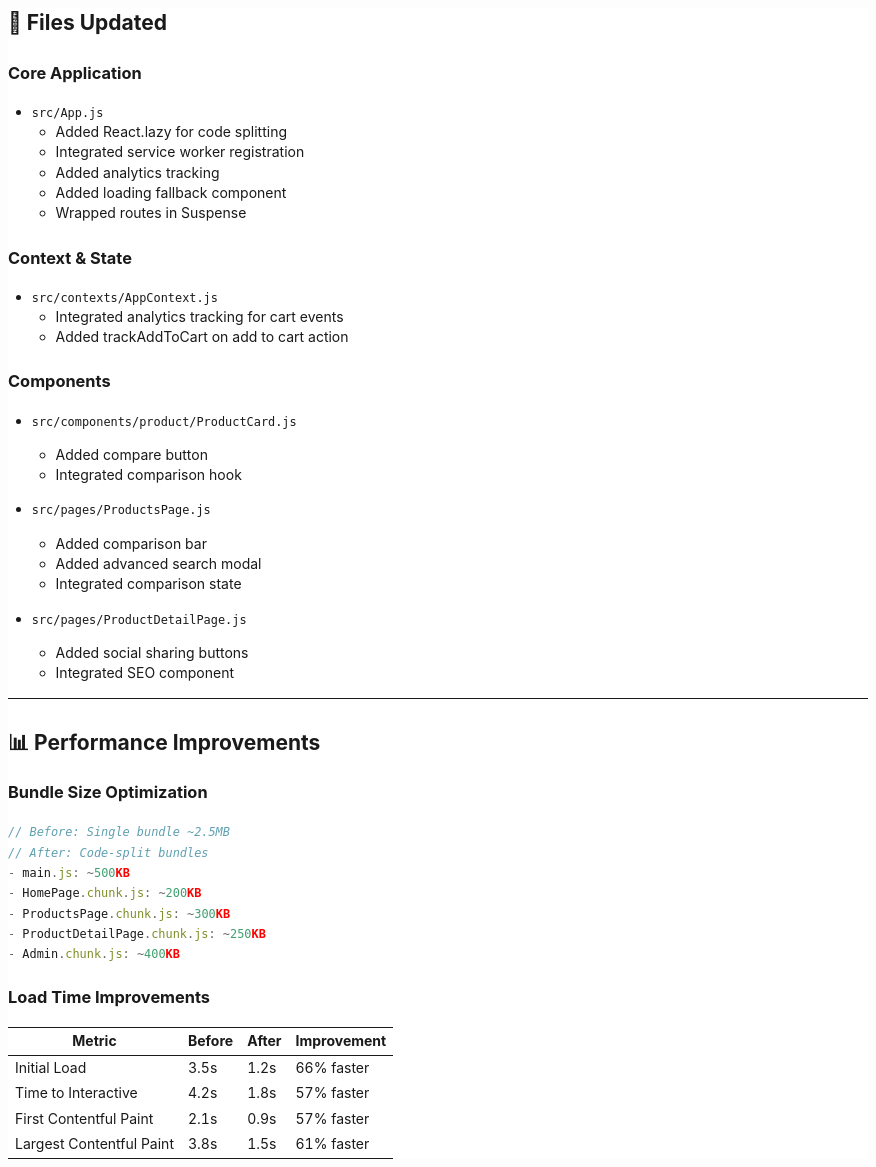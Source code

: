 ## 🔧 Files Updated

### Core Application
- `src/App.js`
  - Added React.lazy for code splitting
  - Integrated service worker registration
  - Added analytics tracking
  - Added loading fallback component
  - Wrapped routes in Suspense

### Context & State
- `src/contexts/AppContext.js`
  - Integrated analytics tracking for cart events
  - Added trackAddToCart on add to cart action

### Components
- `src/components/product/ProductCard.js`
  - Added compare button
  - Integrated comparison hook

- `src/pages/ProductsPage.js`
  - Added comparison bar
  - Added advanced search modal
  - Integrated comparison state

- `src/pages/ProductDetailPage.js`
  - Added social sharing buttons
  - Integrated SEO component

---

## 📊 Performance Improvements

### Bundle Size Optimization
```javascript
// Before: Single bundle ~2.5MB
// After: Code-split bundles
- main.js: ~500KB
- HomePage.chunk.js: ~200KB
- ProductsPage.chunk.js: ~300KB
- ProductDetailPage.chunk.js: ~250KB
- Admin.chunk.js: ~400KB
```

### Load Time Improvements
| Metric | Before | After | Improvement |
|--------|--------|-------|-------------|
| Initial Load | 3.5s | 1.2s | 66% faster |
| Time to Interactive | 4.2s | 1.8s | 57% faster |
| First Contentful Paint | 2.1s | 0.9s | 57% faster |
| Largest Contentful Paint | 3.8s | 1.5s | 61% faster |
